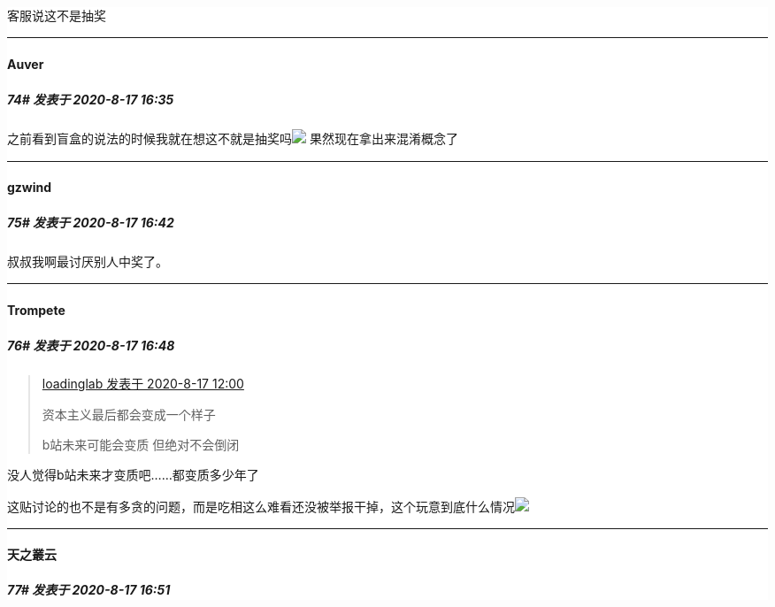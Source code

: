 客服说这不是抽奖







-----

####  Auver  
##### 74#       发表于 2020-8-17 16:35




之前看到盲盒的说法的时候我就在想这不就是抽奖吗<img src="https://static.saraba1st.com/image/smiley/face2017/067.png" referrerpolicy="no-referrer">
果然现在拿出来混淆概念了







-----

####  gzwind  
##### 75#       发表于 2020-8-17 16:42




叔叔我啊最讨厌别人中奖了。







-----

####  Trompete  
##### 76#       发表于 2020-8-17 16:48



<blockquote><a href="httphttps://bbs.saraba1st.com/2b/forum.php?mod=redirect&amp;goto=findpost&amp;pid=48458926&amp;ptid=1955122" target="_blank">loadinglab 发表于 2020-8-17 12:00</a>

资本主义最后都会变成一个样子

b站未来可能会变质 但绝对不会倒闭</blockquote>
没人觉得b站未来才变质吧……都变质多少年了


这贴讨论的也不是有多贪的问题，而是吃相这么难看还没被举报干掉，这个玩意到底什么情况<img src="https://static.saraba1st.com/image/smiley/face2017/245.png" referrerpolicy="no-referrer">







-----

####  天之叢云  
##### 77#       发表于 2020-8-17 16:51
